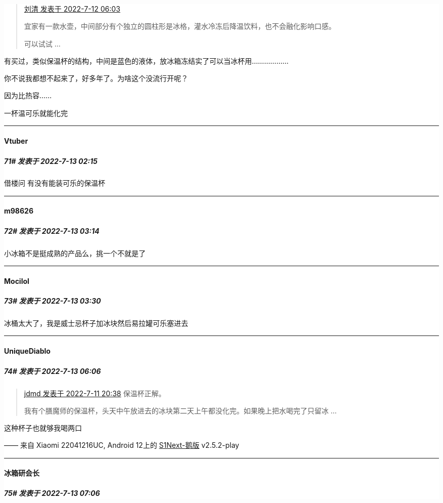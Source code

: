 <blockquote><a href="httphttps://bbs.saraba1st.com/2b/forum.php?mod=redirect&amp;goto=findpost&amp;pid=56614131&amp;ptid=2080475" target="_blank">刘清 发表于 2022-7-12 06:03</a>

宜家有一款水壶，中间部分有个独立的圆柱形是冰格，灌水冷冻后降温饮料，也不会融化影响口感。

可以试试 ...</blockquote>
有买过，类似保温杯的结构，中间是蓝色的液体，放冰箱冻结实了可以当冰杯用………………

你不说我都想不起来了，好多年了。为啥这个没流行开呢？

因为比热容……

一杯温可乐就能化完



*****

####  Vtuber  
##### 71#       发表于 2022-7-13 02:15

借楼问 有没有能装可乐的保温杯

*****

####  m98626  
##### 72#       发表于 2022-7-13 03:14

小冰箱不是挺成熟的产品么，挑一个不就是了

*****

####  Mocilol  
##### 73#       发表于 2022-7-13 03:30

冰桶太大了，我是威士忌杯子加冰块然后易拉罐可乐塞进去



*****

####  UniqueDiablo  
##### 74#       发表于 2022-7-13 06:06

<blockquote><a href="httphttps://bbs.saraba1st.com/2b/forum.php?mod=redirect&amp;goto=findpost&amp;pid=56611350&amp;ptid=2080475" target="_blank">jdmd 发表于 2022-7-11 20:38</a>
保温杯正解。

我有个膳魔师的保温杯，头天中午放进去的冰块第二天上午都没化完。如果晚上把水喝完了只留冰 ...</blockquote>
这种杯子也就够我喝两口

—— 来自 Xiaomi 22041216UC, Android 12上的 [S1Next-鹅版](https://github.com/ykrank/S1-Next/releases) v2.5.2-play



*****

####  冰箱研会长  
##### 75#       发表于 2022-7-13 07:06
